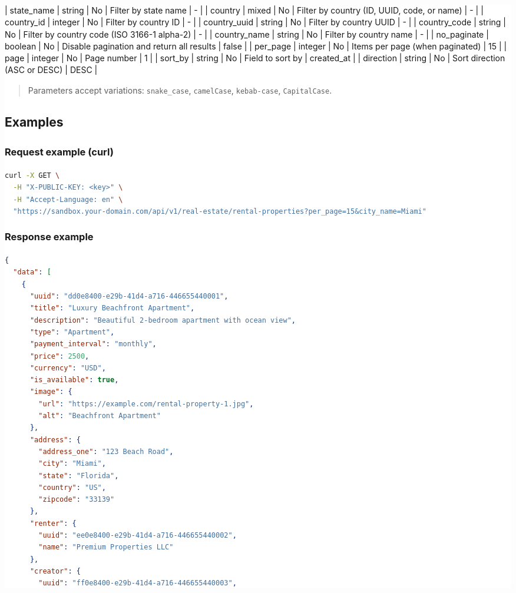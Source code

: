 | state_name | string | No | Filter by state name | - |
| country | mixed | No | Filter by country (ID, UUID, code, or name) | - |
| country_id | integer | No | Filter by country ID | - |
| country_uuid | string | No | Filter by country UUID | - |
| country_code | string | No | Filter by country code (ISO 3166-1 alpha-2) | - |
| country_name | string | No | Filter by country name | - |
| no_paginate | boolean | No | Disable pagination and return all results | false |
| per_page | integer | No | Items per page (when paginated) | 15 |
| page | integer | No | Page number | 1 |
| sort_by | string | No | Field to sort by | created_at |
| direction | string | No | Sort direction (ASC or DESC) | DESC |

> Parameters accept variations: `snake_case`, `camelCase`, `kebab-case`, `CapitalCase`.

## Examples

### Request example (curl)

```bash
curl -X GET \
  -H "X-PUBLIC-KEY: <key>" \
  -H "Accept-Language: en" \
  "https://sandbox.your-domain.com/api/v1/real-estate/rental-properties?per_page=15&city_name=Miami"
```

### Response example

```json
{
  "data": [
    {
      "uuid": "dd0e8400-e29b-41d4-a716-446655440001",
      "title": "Luxury Beachfront Apartment",
      "description": "Beautiful 2-bedroom apartment with ocean view",
      "type": "Apartment",
      "payment_interval": "monthly",
      "price": 2500,
      "currency": "USD",
      "is_available": true,
      "image": {
        "url": "https://example.com/rental-property-1.jpg",
        "alt": "Beachfront Apartment"
      },
      "address": {
        "address_one": "123 Beach Road",
        "city": "Miami",
        "state": "Florida",
        "country": "US",
        "zipcode": "33139"
      },
      "renter": {
        "uuid": "ee0e8400-e29b-41d4-a716-446655440002",
        "name": "Premium Properties LLC"
      },
      "creator": {
        "uuid": "ff0e8400-e29b-41d4-a716-446655440003",
```